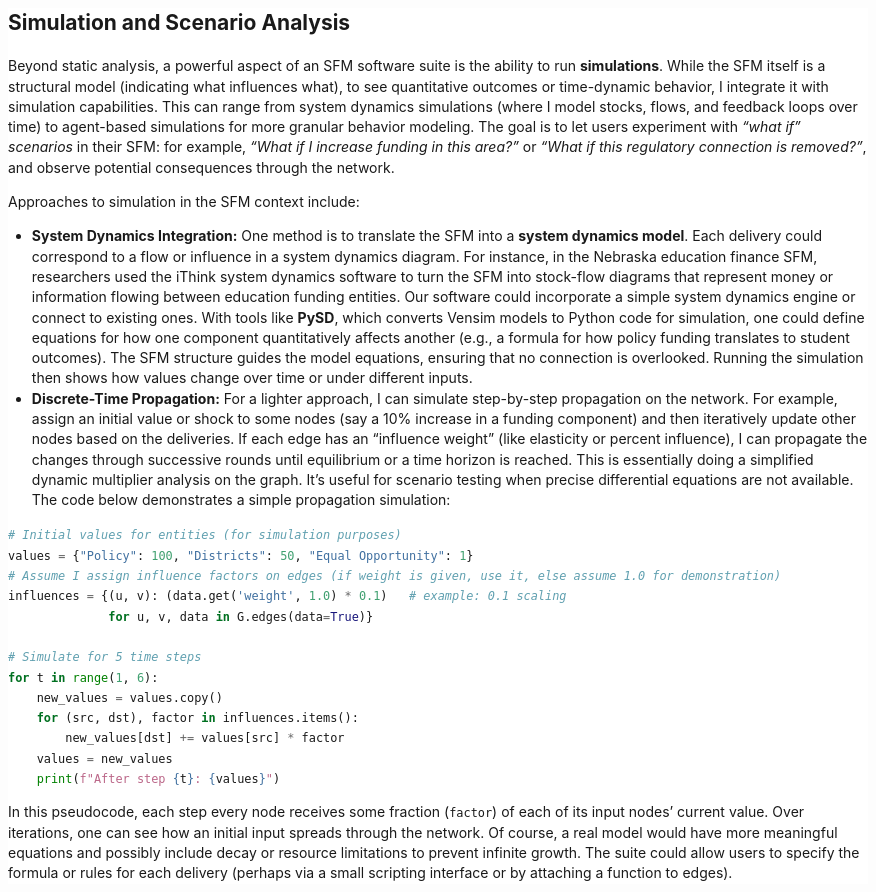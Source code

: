 
## Simulation and Scenario Analysis

Beyond static analysis, a powerful aspect of an SFM software suite is the ability to run **simulations**. While the SFM itself is a structural model (indicating what influences what), to see quantitative outcomes or time-dynamic behavior, I integrate it with simulation capabilities. This can range from system dynamics simulations (where I model stocks, flows, and feedback loops over time) to agent-based simulations for more granular behavior modeling. The goal is to let users experiment with *“what if” scenarios* in their SFM: for example, *“What if I increase funding in this area?”* or *“What if this regulatory connection is removed?”*, and observe potential consequences through the network.

Approaches to simulation in the SFM context include:

- **System Dynamics Integration:** One method is to translate the SFM into a **system dynamics model**. Each delivery could correspond to a flow or influence in a system dynamics diagram. For instance, in the Nebraska education finance SFM, researchers used the iThink system dynamics software to turn the SFM into stock-flow diagrams that represent money or information flowing between education funding entities. Our software could incorporate a simple system dynamics engine or connect to existing ones. With tools like **PySD**, which converts Vensim models to Python code for simulation, one could define equations for how one component quantitatively affects another (e.g., a formula for how policy funding translates to student outcomes). The SFM structure guides the model equations, ensuring that no connection is overlooked. Running the simulation then shows how values change over time or under different inputs.
- **Discrete-Time Propagation:** For a lighter approach, I can simulate step-by-step propagation on the network. For example, assign an initial value or shock to some nodes (say a 10% increase in a funding component) and then iteratively update other nodes based on the deliveries. If each edge has an “influence weight” (like elasticity or percent influence), I can propagate the changes through successive rounds until equilibrium or a time horizon is reached. This is essentially doing a simplified dynamic multiplier analysis on the graph. It’s useful for scenario testing when precise differential equations are not available. The code below demonstrates a simple propagation simulation:

```python
# Initial values for entities (for simulation purposes)
values = {"Policy": 100, "Districts": 50, "Equal Opportunity": 1}
# Assume I assign influence factors on edges (if weight is given, use it, else assume 1.0 for demonstration)
influences = {(u, v): (data.get('weight', 1.0) * 0.1)   # example: 0.1 scaling
              for u, v, data in G.edges(data=True)}

# Simulate for 5 time steps
for t in range(1, 6):
    new_values = values.copy()
    for (src, dst), factor in influences.items():
        new_values[dst] += values[src] * factor
    values = new_values
    print(f"After step {t}: {values}")
```

In this pseudocode, each step every node receives some fraction (`factor`) of each of its input nodes’ current value. Over iterations, one can see how an initial input spreads through the network. Of course, a real model would have more meaningful equations and possibly include decay or resource limitations to prevent infinite growth. The suite could allow users to specify the formula or rules for each delivery (perhaps via a small scripting interface or by attaching a function to edges).
